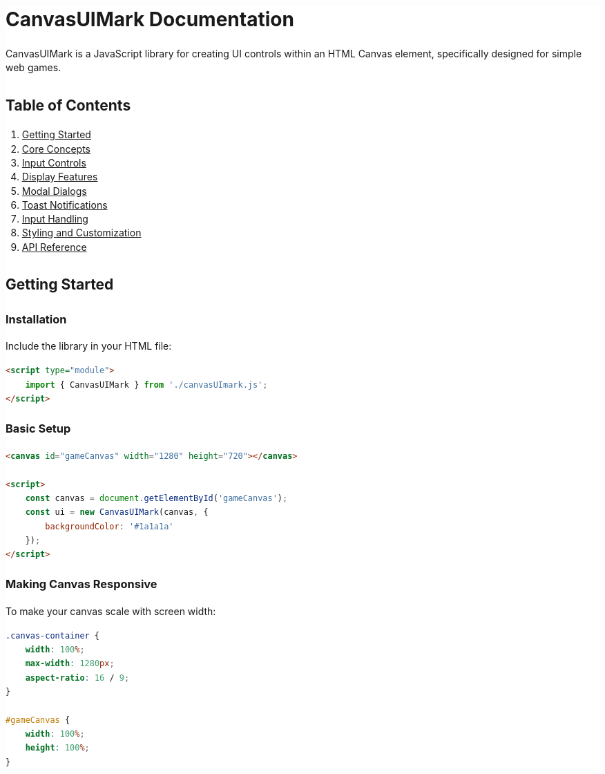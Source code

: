 # CanvasUIMark Documentation

CanvasUIMark is a JavaScript library for creating UI controls within an HTML Canvas element, specifically designed for simple web games.

## Table of Contents

1. [Getting Started](#getting-started)
2. [Core Concepts](#core-concepts)
3. [Input Controls](#input-controls)
4. [Display Features](#display-features)
5. [Modal Dialogs](#modal-dialogs)
6. [Toast Notifications](#toast-notifications)
7. [Input Handling](#input-handling)
8. [Styling and Customization](#styling-and-customization)
9. [API Reference](#api-reference)

## Getting Started

### Installation

Include the library in your HTML file:

```html
<script type="module">
    import { CanvasUIMark } from './canvasUImark.js';
</script>
```

### Basic Setup

```html
<canvas id="gameCanvas" width="1280" height="720"></canvas>

<script>
    const canvas = document.getElementById('gameCanvas');
    const ui = new CanvasUIMark(canvas, {
        backgroundColor: '#1a1a1a'
    });
</script>
```

### Making Canvas Responsive

To make your canvas scale with screen width:

```css
.canvas-container {
    width: 100%;
    max-width: 1280px;
    aspect-ratio: 16 / 9;
}

#gameCanvas {
    width: 100%;
    height: 100%;
}
```

